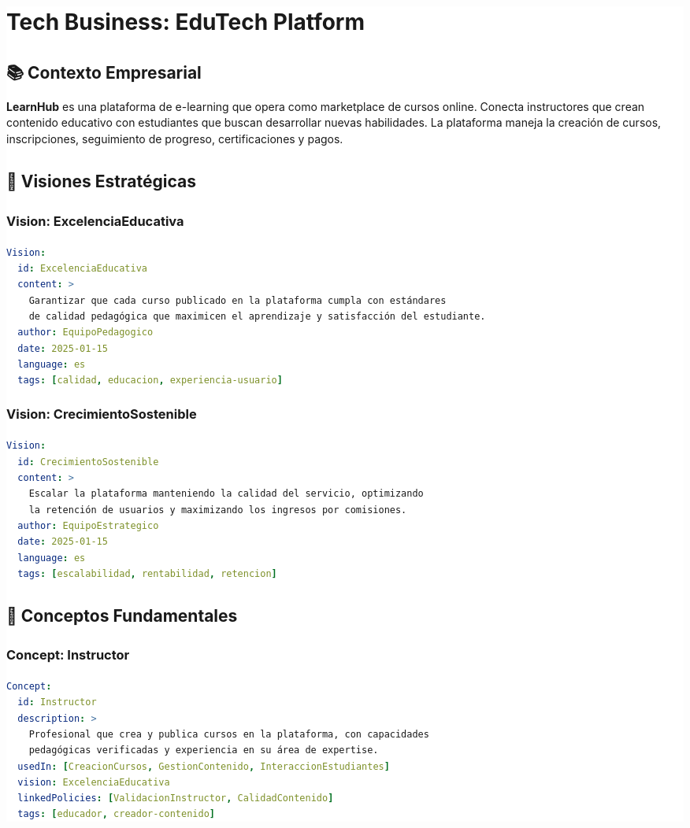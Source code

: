 # Tech Business: EduTech Platform

## 📚 Contexto Empresarial

**LearnHub** es una plataforma de e-learning que opera como marketplace de cursos online. Conecta instructores que crean contenido educativo con estudiantes que buscan desarrollar nuevas habilidades. La plataforma maneja la creación de cursos, inscripciones, seguimiento de progreso, certificaciones y pagos.

## 🎯 Visiones Estratégicas

### Vision: ExcelenciaEducativa
```yaml
Vision:
  id: ExcelenciaEducativa
  content: >
    Garantizar que cada curso publicado en la plataforma cumpla con estándares 
    de calidad pedagógica que maximicen el aprendizaje y satisfacción del estudiante.
  author: EquipoPedagogico
  date: 2025-01-15
  language: es
  tags: [calidad, educacion, experiencia-usuario]
```

### Vision: CrecimientoSostenible
```yaml
Vision:
  id: CrecimientoSostenible
  content: >
    Escalar la plataforma manteniendo la calidad del servicio, optimizando 
    la retención de usuarios y maximizando los ingresos por comisiones.
  author: EquipoEstrategico
  date: 2025-01-15
  language: es
  tags: [escalabilidad, rentabilidad, retencion]
```

## 🧠 Conceptos Fundamentales

### Concept: Instructor
```yaml
Concept:
  id: Instructor
  description: >
    Profesional que crea y publica cursos en la plataforma, con capacidades 
    pedagógicas verificadas y experiencia en su área de expertise.
  usedIn: [CreacionCursos, GestionContenido, InteraccionEstudiantes]
  vision: ExcelenciaEducativa
  linkedPolicies: [ValidacionInstructor, CalidadContenido]
  tags: [educador, creador-contenido]
```
